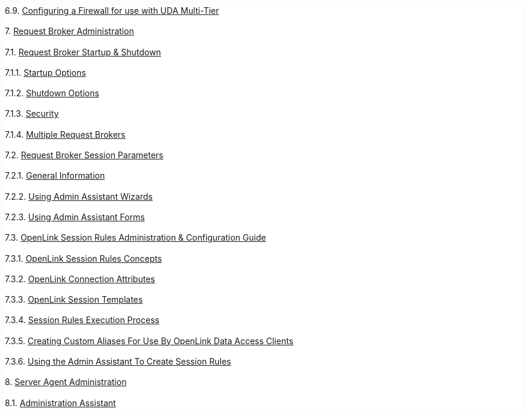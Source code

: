 <span class="section">6.9. [Configuring a Firewall for use with UDA
Multi-Tier](mt/mtfirewalling.html)</span>

<span class="chapter">7. [Request Broker
Administration](mt/mt_SrvCompAdm.html)</span>

<span class="section">7.1. [Request Broker Startup &
Shutdown](mt/mt_startandstop.html)</span>

<span class="section">7.1.1. [Startup
Options](mt/mt_startandstop.html#mt_startup)</span>

<span class="section">7.1.2. [Shutdown
Options](mt/mt_startandstop.html#mt_shutdownopts)</span>

<span class="section">7.1.3.
[Security](mt/mt_startandstop.html#mt_securityutil)</span>

<span class="section">7.1.4. [Multiple Request
Brokers](mt/mt_startandstop.html#mt_multibroker)</span>

<span class="section">7.2. [Request Broker Session
Parameters](mt/mt_rqbsessparams.html)</span>

<span class="section">7.2.1. [General
Information](mt/mt_rqbsessparams.html#mt_adinfoadmasist)</span>

<span class="section">7.2.2. [Using Admin Assistant
Wizards](mt/mt_rqbsessparams.html#mt_sessconfwiz)</span>

<span class="section">7.2.3. [Using Admin Assistant
Forms](mt/mt_rqbsessparams.html#mt_sesconffrms)</span>

<span class="section">7.3. [OpenLink Session Rules Administration &
Configuration Guide](mt/mt_oplsessadminconf.html) </span>

<span class="section">7.3.1. [OpenLink Session Rules
Concepts](mt/mt_oplsessadminconf.html#mt_sessrulconcept)</span>

<span class="section">7.3.2. [OpenLink Connection
Attributes](mt/mt_oplsessadminconf.html#mt_oplconnattr)</span>

<span class="section">7.3.3. [OpenLink Session
Templates](mt/mt_oplsessadminconf.html#mt_sesstemplate)</span>

<span class="section">7.3.4. [Session Rules Execution
Process](mt/mt_oplsessadminconf.html#mt_sessrulexec)</span>

<span class="section">7.3.5. [Creating Custom Aliases For Use By
OpenLink Data Access
Clients](mt/mt_oplsessadminconf.html#mt_custali)</span>

<span class="section">7.3.6. [Using the Admin Assistant To Create
Session Rules](mt/mt_oplsessadminconf.html#mt_adass4cr8tingrules)</span>

<span class="chapter">8. [Server Agent
Administration](mt/mt_AgentCompAdm.html)</span>

<span class="section">8.1. [Administration
Assistant](mt/mt_agentconfig.html)</span>

